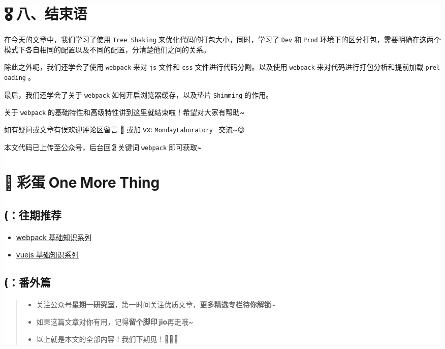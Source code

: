 # 🎖️ 八、结束语

在今天的文章中，我们学习了使用 `Tree Shaking` 来优化代码的打包大小，同时，学习了 `Dev` 和 `Prod` 环境下的区分打包，需要明确在这两个模式下各自相同的配置以及不同的配置，分清楚他们之间的关系。

除此之外呢，我们还学会了使用 `webpack` 来对 `js` 文件和 `css` 文件进行代码分割。以及使用 `webpack` 来对代码进行打包分析和提前加载 `preloading` 。

最后，我们还学会了关于 `webpack` 如何开启浏览器缓存，以及垫片 `Shimming` 的作用。

关于 `webpack` 的基础特性和高级特性讲到这里就结束啦！希望对大家有帮助~

如有疑问或文章有误欢迎评论区留言 💬 或加 vx: `MondayLaboratory ` 交流~😉

本文代码已上传至公众号，后台回复关键词 `webpack` 即可获取~

# 🐣 彩蛋 One More Thing

## (：往期推荐

- [webpack 基础知识系列](https://juejin.cn/column/6983861751229972493)

- [vuejs 基础知识系列](https://juejin.cn/column/6976040277068759077)

## (：番外篇

> - 关注公众号**星期一研究室**，第一时间关注优质文章，**更多精选专栏待你解锁**~
> - 如果这篇文章对你有用，记得**留个脚印 jio**再走哦~
>
> - 以上就是本文的全部内容！我们下期见！👋👋👋
